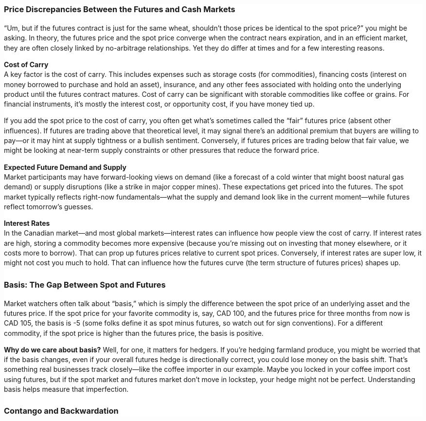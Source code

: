   
### Price Discrepancies Between the Futures and Cash Markets

“Um, but if the futures contract is just for the same wheat, shouldn’t those prices be identical to the spot price?” you might be asking. In theory, the futures price and the spot price converge when the contract nears expiration, and in an efficient market, they are often closely linked by no-arbitrage relationships. Yet they do differ at times and for a few interesting reasons.

**Cost of Carry**  
A key factor is the cost of carry. This includes expenses such as storage costs (for commodities), financing costs (interest on money borrowed to purchase and hold an asset), insurance, and any other fees associated with holding onto the underlying product until the futures contract matures. Cost of carry can be significant with storable commodities like coffee or grains. For financial instruments, it’s mostly the interest cost, or opportunity cost, if you have money tied up.  

If you add the spot price to the cost of carry, you often get what’s sometimes called the “fair” futures price (absent other influences). If futures are trading above that theoretical level, it may signal there’s an additional premium that buyers are willing to pay—or it may hint at supply tightness or a bullish sentiment. Conversely, if futures prices are trading below that fair value, we might be looking at near-term supply constraints or other pressures that reduce the forward price.

**Expected Future Demand and Supply**  
Market participants may have forward-looking views on demand (like a forecast of a cold winter that might boost natural gas demand) or supply disruptions (like a strike in major copper mines). These expectations get priced into the futures. The spot market typically reflects right-now fundamentals—what the supply and demand look like in the current moment—while futures reflect tomorrow’s guesses.

**Interest Rates**  
In the Canadian market—and most global markets—interest rates can influence how people view the cost of carry. If interest rates are high, storing a commodity becomes more expensive (because you’re missing out on investing that money elsewhere, or it costs more to borrow). That can prop up futures prices relative to current spot prices. Conversely, if interest rates are super low, it might not cost you much to hold. That can influence how the futures curve (the term structure of futures prices) shapes up.

  
### Basis: The Gap Between Spot and Futures

Market watchers often talk about “basis,” which is simply the difference between the spot price of an underlying asset and the futures price. If the spot price for your favorite commodity is, say, CAD 100, and the futures price for three months from now is CAD 105, the basis is -5 (some folks define it as spot minus futures, so watch out for sign conventions). For a different commodity, if the spot price is higher than the futures price, the basis is positive.

**Why do we care about basis?** Well, for one, it matters for hedgers. If you’re hedging farmland produce, you might be worried that if the basis changes, even if your overall futures hedge is directionally correct, you could lose money on the basis shift. That’s something real businesses track closely—like the coffee importer in our example. Maybe you locked in your coffee import cost using futures, but if the spot market and futures market don’t move in lockstep, your hedge might not be perfect. Understanding basis helps measure that imperfection.

  
### Contango and Backwardation
